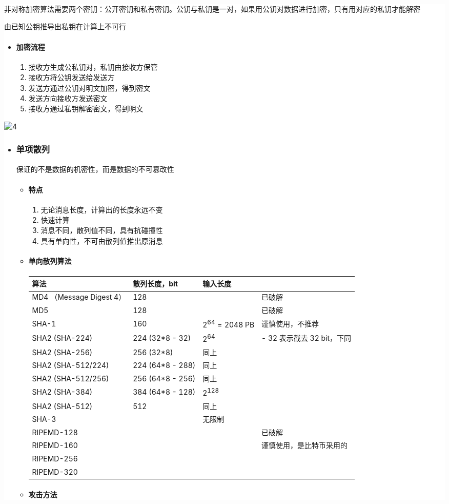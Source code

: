   非对称加密算法需要两个密钥：公开密钥和私有密钥。公钥与私钥是一对，如果用公钥对数据进行加密，只有用对应的私钥才能解密

  由已知公钥推导出私钥在计算上不可行

  * #### 加密流程

    1. 接收方生成公私钥对，私钥由接收方保管
    2. 接收方将公钥发送给发送方
    3. 发送方通过公钥对明文加密，得到密文
    4. 发送方向接收方发送密文
    5. 接收方通过私钥解密密文，得到明文

  ![4](https://raw.githubusercontent.com/AiDaiP/images/master/crypto/4.png)


* ### 单项散列

  保证的不是数据的机密性，而是数据的不可篡改性

  * #### 特点

    1. 无论消息长度，计算出的长度永远不变
    2. 快速计算
    3. 消息不同，散列值不同，具有抗碰撞性
    4. 具有单向性，不可由散列值推出原消息

  * #### 单向散列算法

    | 算法                     | 散列长度，bit    | 输入长度                   |                            |
    | ------------------------ | ---------------- | -------------------------- | -------------------------- |
    | MD4 （Message Digest 4） | 128              |                            | 已破解                     |
    | MD5                      | 128              |                            | 已破解                     |
    | SHA-1                    | 160              | $2^{64} = 2048 \text{ PB}$ | 谨慎使用，不推荐           |
    | SHA2 (SHA-224)           | 224 (32*8 - 32)  | $2^{64}$                   | - 32 表示截去 32 bit，下同 |
    | SHA2 (SHA-256)           | 256 (32*8)       | 同上                       |                            |
    | SHA2 (SHA-512/224)       | 224 (64*8 - 288) | 同上                       |                            |
    | SHA2 (SHA-512/256)       | 256 (64*8 - 256) | 同上                       |                            |
    | SHA2 (SHA-384)           | 384 (64*8 - 128) | $2^{128}$                  |                            |
    | SHA2 (SHA-512)           | 512              | 同上                       |                            |
    | SHA-3                    |                  | 无限制                     |                            |
    | RIPEMD-128               |                  |                            | 已破解                     |
    | RIPEMD-160               |                  |                            | 谨慎使用，是比特币采用的   |
    | RIPEMD-256               |                  |                            |                            |
    | RIPEMD-320               |                  |                            |                            |

  * #### 攻击方法
